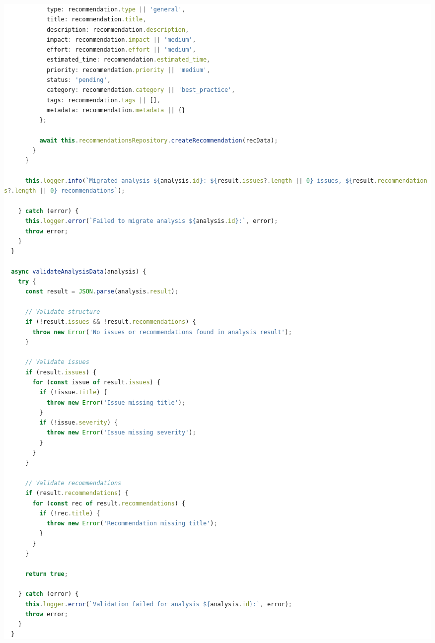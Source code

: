 ```javascript
            type: recommendation.type || 'general',
            title: recommendation.title,
            description: recommendation.description,
            impact: recommendation.impact || 'medium',
            effort: recommendation.effort || 'medium',
            estimated_time: recommendation.estimated_time,
            priority: recommendation.priority || 'medium',
            status: 'pending',
            category: recommendation.category || 'best_practice',
            tags: recommendation.tags || [],
            metadata: recommendation.metadata || {}
          };

          await this.recommendationsRepository.createRecommendation(recData);
        }
      }
      
      this.logger.info(`Migrated analysis ${analysis.id}: ${result.issues?.length || 0} issues, ${result.recommendations?.length || 0} recommendations`);
      
    } catch (error) {
      this.logger.error(`Failed to migrate analysis ${analysis.id}:`, error);
      throw error;
    }
  }

  async validateAnalysisData(analysis) {
    try {
      const result = JSON.parse(analysis.result);
      
      // Validate structure
      if (!result.issues && !result.recommendations) {
        throw new Error('No issues or recommendations found in analysis result');
      }
      
      // Validate issues
      if (result.issues) {
        for (const issue of result.issues) {
          if (!issue.title) {
            throw new Error('Issue missing title');
          }
          if (!issue.severity) {
            throw new Error('Issue missing severity');
          }
        }
      }
      
      // Validate recommendations
      if (result.recommendations) {
        for (const rec of result.recommendations) {
          if (!rec.title) {
            throw new Error('Recommendation missing title');
          }
        }
      }
      
      return true;
      
    } catch (error) {
      this.logger.error(`Validation failed for analysis ${analysis.id}:`, error);
      throw error;
    }
  }
```